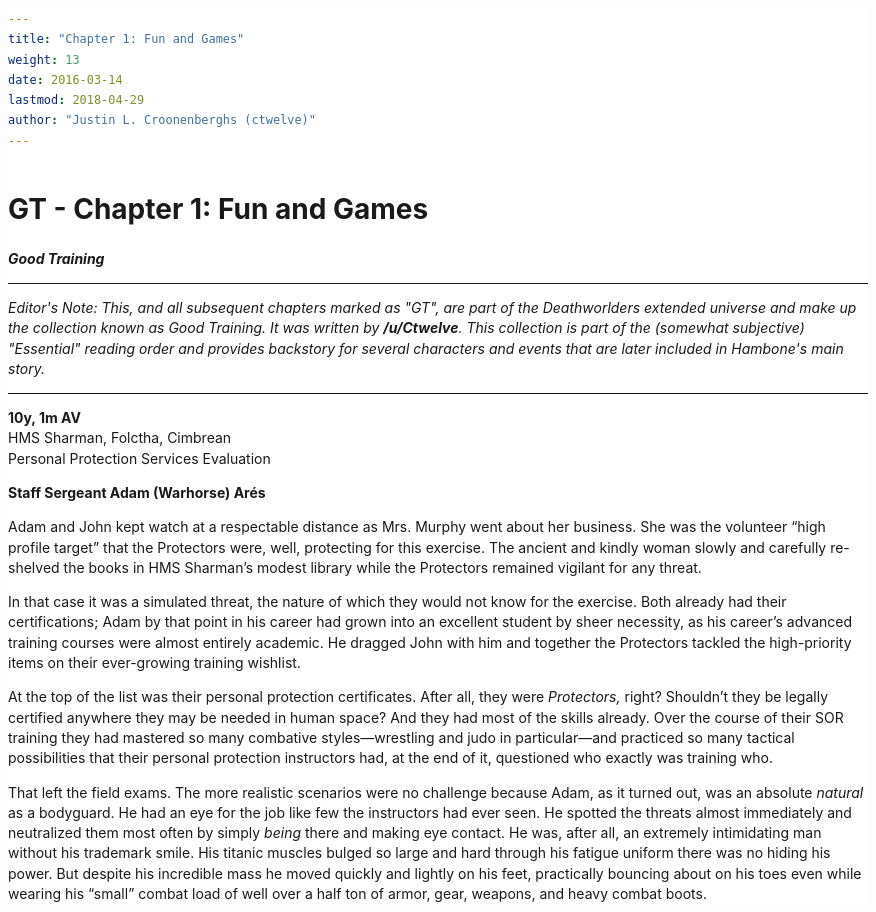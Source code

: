 ```yaml
---
title: "Chapter 1: Fun and Games"
weight: 13
date: 2016-03-14
lastmod: 2018-04-29
author: "Justin L. Croonenberghs (ctwelve)"
---
```


# GT - Chapter 1: Fun and Games
***Good Training***

---

_Editor's Note: This, and all subsequent chapters marked as "GT", are part of the Deathworlders extended universe and make up the collection known as Good Training. It was written by **/u/Ctwelve**. This collection is part of the (somewhat subjective) "Essential" reading order and provides backstory for several characters and events that are later included in Hambone's main story._

---


**10y, 1m AV**  
HMS Sharman, Folctha, Cimbrean  
Personal Protection Services Evaluation

**Staff Sergeant Adam (Warhorse) Arés**

Adam and John kept watch at a respectable distance as Mrs. Murphy went about her business. She was the volunteer “high profile target” that the Protectors were, well, protecting for this exercise. The ancient and kindly woman slowly and carefully re-shelved the books in HMS Sharman’s modest library while the Protectors remained vigilant for any threat.

In that case it was a simulated threat, the nature of which they would not know for the exercise. Both already had their certifications; Adam by that point in his career had grown into an excellent student by sheer necessity, as his career’s advanced training courses were almost entirely academic. He dragged John with him and together the Protectors tackled the high-priority items on their ever-growing training wishlist.

At the top of the list was their personal protection certificates. After all, they were *Protectors,* right? Shouldn’t they be legally certified anywhere they may be needed in human space? And they had most of the skills already. Over the course of their SOR training they had mastered so many combative styles—wrestling and judo in particular—and practiced so many tactical possibilities that their personal protection instructors had, at the end of it, questioned who exactly was training who.

That left the field exams. The more realistic scenarios were no challenge because Adam, as it turned out, was an absolute *natural* as a bodyguard. He had an eye for the job like few the instructors had ever seen. He spotted the threats almost immediately and neutralized them most often by simply *being* there and making eye contact. He was, after all, an extremely intimidating man without his trademark smile. His titanic muscles bulged so large and hard through his fatigue uniform there was no hiding his power. But despite his incredible mass he moved quickly and lightly on his feet, practically bouncing about on his toes even while wearing his “small” combat load of well over a half ton of armor, gear, weapons, and heavy combat boots.
